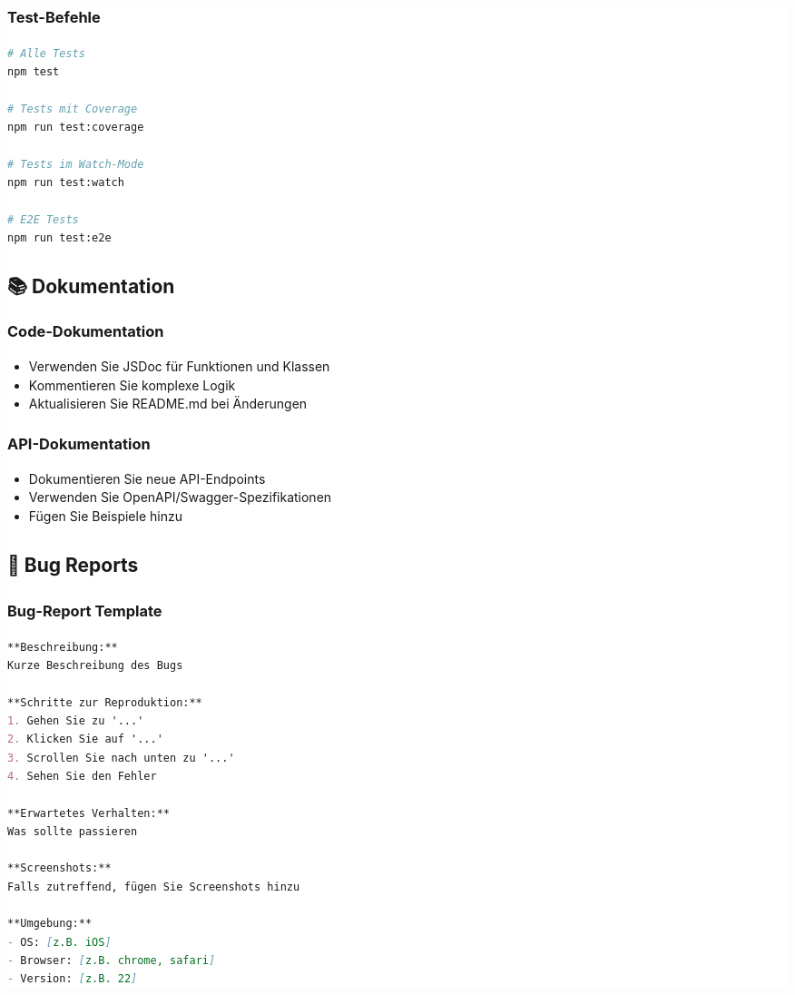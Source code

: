 ### Test-Befehle
```bash
# Alle Tests
npm test

# Tests mit Coverage
npm run test:coverage

# Tests im Watch-Mode
npm run test:watch

# E2E Tests
npm run test:e2e
```

## 📚 Dokumentation

### Code-Dokumentation
- Verwenden Sie JSDoc für Funktionen und Klassen
- Kommentieren Sie komplexe Logik
- Aktualisieren Sie README.md bei Änderungen

### API-Dokumentation
- Dokumentieren Sie neue API-Endpoints
- Verwenden Sie OpenAPI/Swagger-Spezifikationen
- Fügen Sie Beispiele hinzu

## 🐛 Bug Reports

### Bug-Report Template
```markdown
**Beschreibung:**
Kurze Beschreibung des Bugs

**Schritte zur Reproduktion:**
1. Gehen Sie zu '...'
2. Klicken Sie auf '...'
3. Scrollen Sie nach unten zu '...'
4. Sehen Sie den Fehler

**Erwartetes Verhalten:**
Was sollte passieren

**Screenshots:**
Falls zutreffend, fügen Sie Screenshots hinzu

**Umgebung:**
- OS: [z.B. iOS]
- Browser: [z.B. chrome, safari]
- Version: [z.B. 22]
```
